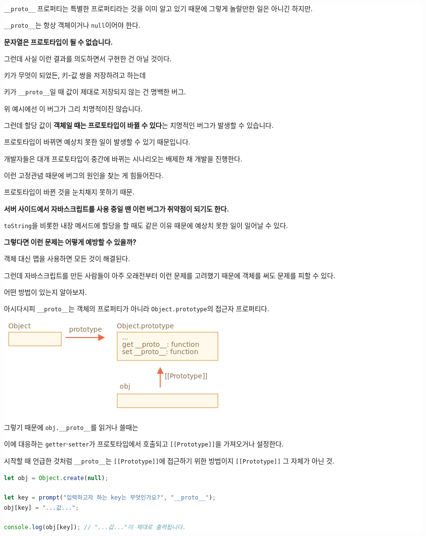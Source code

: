 `__proto__` 프로퍼티는 특별한 프로퍼티라는 것을 이미 알고 있기 때문에 그렇게 놀랄만한 일은 아니긴 하지만. 

`__proto__`는 항상 객체이거나 `null`이어야 한다. 

**문자열은 프로토타입이 될 수 없습니다.**

그런데 사실 이런 결과를 의도하면서 구현한 건 아닐 것이다. 

키가 무엇이 되었든, 키-값 쌍을 저장하려고 하는데 

키가 `__proto__`일 때 값이 제대로 저장되지 않는 건 명백한 버그.

위 예시에선 이 버그가 그리 치명적이진 않습니다. 

그런데 할당 값이 **객체일 때는 프로토타입이 바뀔 수 있다**는 치명적인 버그가 발생할 수 있습니다. 

프로토타입이 바뀌면 예상치 못한 일이 발생할 수 있기 때문입니다.

개발자들은 대개 프로토타입이 중간에 바뀌는 시나리오는 배제한 채 개발을 진행한다.

이런 고정관념 때문에 버그의 원인을 찾는 게 힘들어진다. 

프로토타입이 바뀐 것을 눈치채지 못하기 때문. 

**서버 사이드에서 자바스크립트를 사용 중일 땐 이런 버그가 취약점이 되기도 한다.**

`toString`을 비롯한 내장 메서드에 할당을 할 때도 같은 이유 때문에 예상치 못한 일이 일어날 수 있다.

**그렇다면 이런 문제는 어떻게 예방할 수 있을까?**

객체 대신 맵을 사용하면 모든 것이 해결된다.

그런데 자바스크립트를 만든 사람들이 아주 오래전부터 이런 문제를 고려했기 때문에 객체를 써도 문제를 피할 수 있다. 

어떤 방법이 있는지 알아보자.

아시다시피 `__proto__`는 객체의 프로퍼티가 아니라 `Object.prototype`의 접근자 프로퍼티다.

![object-prototype-2.png](.images/../images/object-prototype-2.png)

그렇기 때문에 `obj.__proto__`를 읽거나 쓸때는 

이에 대응하는 `getter`·`setter`가 프로토타입에서 호출되고 `[[Prototype]]`을 가져오거나 설정한다.

시작할 때 언급한 것처럼 `__proto__`는 `[[Prototype]]`에 접근하기 위한 방법이지 `[[Prototype]]` 그 자체가 아닌 것.

```javascript
let obj = Object.create(null);

let key = prompt("입력하고자 하는 key는 무엇인가요?", "__proto__");
obj[key] = "...값...";

console.log(obj[key]); // "...값..."이 제대로 출력됩니다.
```
